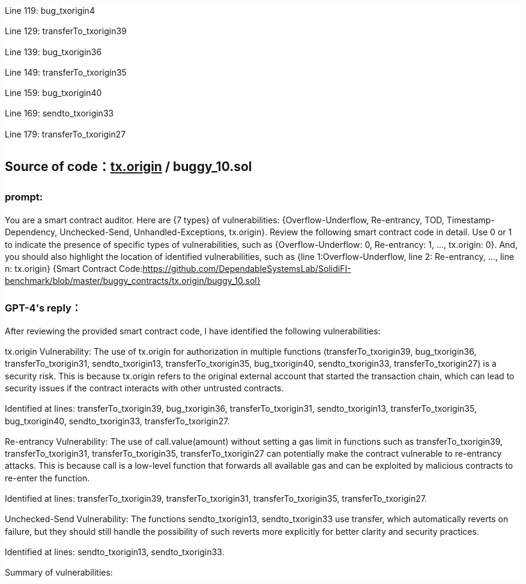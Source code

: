 Line 119: bug_txorigin4

Line 129: transferTo_txorigin39

Line 139: bug_txorigin36

Line 149: transferTo_txorigin35

Line 159: bug_txorigin40

Line 169: sendto_txorigin33

Line 179: transferTo_txorigin27

## Source of code：[tx.origin](https://github.com/DependableSystemsLab/SolidiFI-benchmark/tree/master/buggy_contracts/tx.origin) **/** **buggy_10.sol**

### prompt:

You are a smart contract auditor. Here are {7 types} of vulnerabilities: {Overflow-Underflow, Re-entrancy, TOD, Timestamp-Dependency, Unchecked-Send, Unhandled-Exceptions, tx.origin}. Review the following smart contract code in detail. Use 0 or 1 to indicate the presence of specific types of vulnerabilities, such as {Overflow-Underflow: 0, Re-entrancy: 1, ..., tx.origin: 0}. And, you should also highlight the location of identified vulnerabilities, such as {line 1:Overflow-Underflow, line 2: Re-entrancy, …, line n: tx.origin} {Smart Contract Code:https://github.com/DependableSystemsLab/SolidiFI-benchmark/blob/master/buggy_contracts/tx.origin/buggy_10.sol}

### GPT-4's reply：

After reviewing the provided smart contract code, I have identified the following vulnerabilities:

tx.origin Vulnerability: The use of tx.origin for authorization in multiple functions (transferTo_txorigin39, bug_txorigin36, transferTo_txorigin31, sendto_txorigin13, transferTo_txorigin35, bug_txorigin40, sendto_txorigin33, transferTo_txorigin27) is a security risk. This is because tx.origin refers to the original external account that started the transaction chain, which can lead to security issues if the contract interacts with other untrusted contracts.

Identified at lines: transferTo_txorigin39, bug_txorigin36, transferTo_txorigin31, sendto_txorigin13, transferTo_txorigin35, bug_txorigin40, sendto_txorigin33, transferTo_txorigin27.

Re-entrancy Vulnerability: The use of call.value(amount) without setting a gas limit in functions such as transferTo_txorigin39, transferTo_txorigin31, transferTo_txorigin35, transferTo_txorigin27 can potentially make the contract vulnerable to re-entrancy attacks. This is because call is a low-level function that forwards all available gas and can be exploited by malicious contracts to re-enter the function.

Identified at lines: transferTo_txorigin39, transferTo_txorigin31, transferTo_txorigin35, transferTo_txorigin27.

Unchecked-Send Vulnerability: The functions sendto_txorigin13, sendto_txorigin33 use transfer, which automatically reverts on failure, but they should still handle the possibility of such reverts more explicitly for better clarity and security practices.

Identified at lines: sendto_txorigin13, sendto_txorigin33.

Summary of vulnerabilities:

